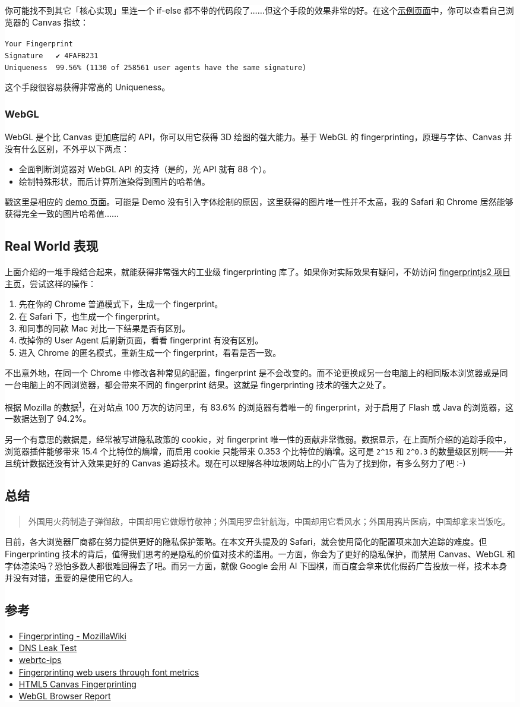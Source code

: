 你可能找不到其它「核心实现」里连一个 if-else 都不带的代码段了……但这个手段的效果非常的好。在这个[示例页面](https://browserleaks.com/canvas)中，你可以查看自己浏览器的 Canvas 指纹：

``` text
Your Fingerprint
Signature	✔ 4FAFB231
Uniqueness	99.56% (1130 of 258561 user agents have the same signature)
```

这个手段很容易获得非常高的 Uniqueness。


### WebGL
WebGL 是个比 Canvas 更加底层的 API，你可以用它获得 3D 绘图的强大能力。基于 WebGL 的 fingerprinting，原理与字体、Canvas 并没有什么区别，不外乎以下两点：

* 全面判断浏览器对 WebGL API 的支持（是的，光 API 就有 88 个）。
* 绘制特殊形状，而后计算所渲染得到图片的哈希值。

戳这里是相应的 [demo 页面](https://browserleaks.com/webgl#what-is-webgl-fingerprinting)。可能是 Demo 没有引入字体绘制的原因，这里获得的图片唯一性并不太高，我的 Safari 和 Chrome 居然能够获得完全一致的图片哈希值……


## Real World 表现
上面介绍的一堆手段结合起来，就能获得非常强大的工业级 fingerprinting 库了。如果你对实际效果有疑问，不妨访问 [fingerprintjs2 项目主页](http://valve.github.io/fingerprintjs2/)，尝试这样的操作：

1. 先在你的 Chrome 普通模式下，生成一个 fingerprint。
2. 在 Safari 下，也生成一个 fingerprint。
3. 和同事的同款 Mac 对比一下结果是否有区别。
4. 改掉你的 User Agent 后刷新页面，看看 fingerprint 有没有区别。
5. 进入 Chrome 的匿名模式，重新生成一个 fingerprint，看看是否一致。

不出意外地，在同一个 Chrome 中修改各种常见的配置，fingerprint 是不会改变的。而不论更换成另一台电脑上的相同版本浏览器或是同一台电脑上的不同浏览器，都会带来不同的 fingerprint 结果。这就是 fingerprinting 技术的强大之处了。

根据 Mozilla 的数据<sup>[1](https://wiki.mozilla.org/Fingerprinting)</sup>，在对站点 100 万次的访问里，有 83.6% 的浏览器有着唯一的 fingerprint，对于启用了 Flash 或 Java 的浏览器，这一数据达到了 94.2%。

另一个有意思的数据是，经常被写进隐私政策的 cookie，对 fingerprint 唯一性的贡献非常微弱。数据显示，在上面所介绍的追踪手段中，浏览器插件能够带来 15.4 个比特位的熵增，而启用 cookie 只能带来 0.353 个比特位的熵增。这可是 `2^15` 和 `2^0.3` 的数量级区别啊——并且统计数据还没有计入效果更好的 Canvas 追踪技术。现在可以理解各种垃圾网站上的小广告为了找到你，有多么努力了吧 :-)


## 总结
> 外国用火药制造子弹御敌，中国却用它做爆竹敬神；外国用罗盘针航海，中国却用它看风水；外国用鸦片医病，中国却拿来当饭吃。

目前，各大浏览器厂商都在努力提供更好的隐私保护策略。在本文开头提及的 Safari，就会使用简化的配置项来加大追踪的难度。但 Fingerprinting 技术的背后，值得我们思考的是隐私的价值对技术的滥用。一方面，你会为了更好的隐私保护，而禁用 Canvas、WebGL 和字体渲染吗？恐怕多数人都很难回得去了吧。而另一方面，就像 Google 会用 AI 下围棋，而百度会拿来优化假药广告投放一样，技术本身并没有对错，重要的是使用它的人。

## 参考

* [Fingerprinting - MozillaWiki](https://wiki.mozilla.org/Fingerprinting)
* [DNS Leak Test](https://www.dnsleaktest.com/what-is-the-difference.html)
* [webrtc-ips](https://github.com/diafygi/webrtc-ips)
* [Fingerprinting web users through font metrics](https://www.bamsoftware.com/papers/fontfp.pdf)
* [HTML5 Canvas Fingerprinting](https://browserleaks.com/canvas#how-does-it-work)
* [WebGL Browser Report](https://browserleaks.com/webgl#what-is-webgl-fingerprinting)
